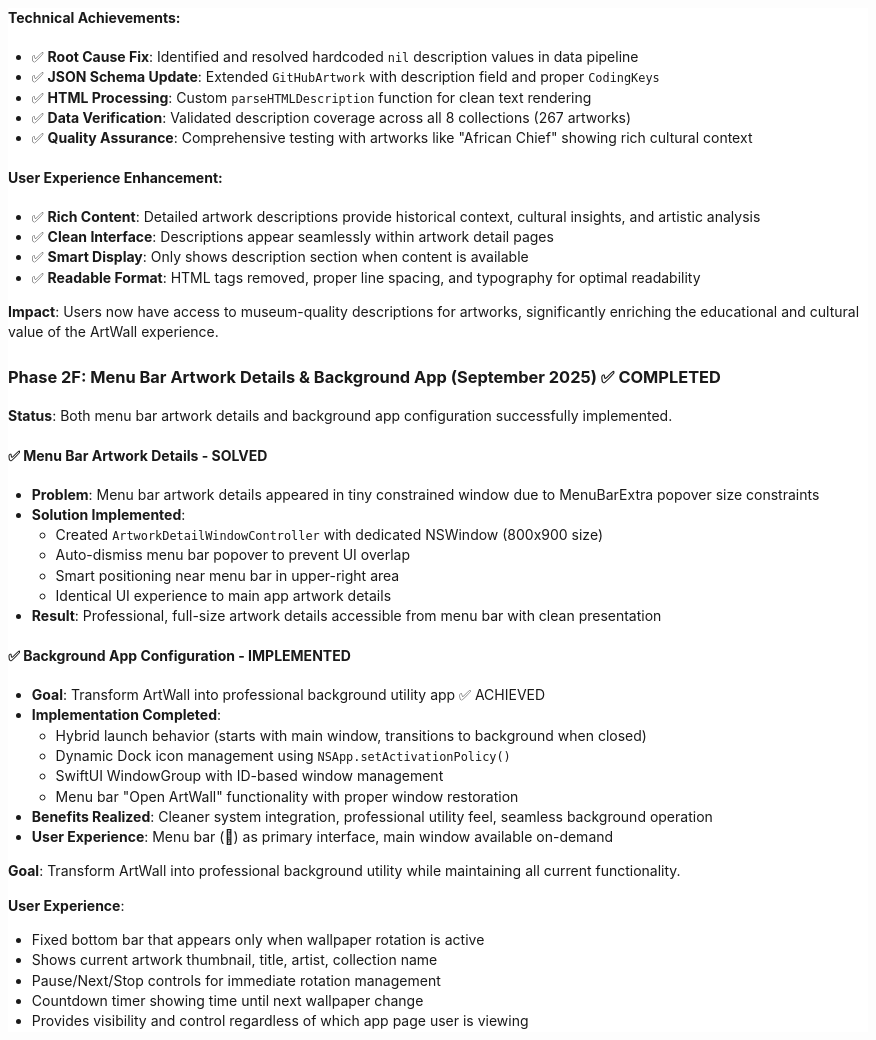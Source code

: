 #### **Technical Achievements:**
- ✅ **Root Cause Fix**: Identified and resolved hardcoded `nil` description values in data pipeline
- ✅ **JSON Schema Update**: Extended `GitHubArtwork` with description field and proper `CodingKeys`
- ✅ **HTML Processing**: Custom `parseHTMLDescription` function for clean text rendering
- ✅ **Data Verification**: Validated description coverage across all 8 collections (267 artworks)
- ✅ **Quality Assurance**: Comprehensive testing with artworks like "African Chief" showing rich cultural context

#### **User Experience Enhancement:**
- ✅ **Rich Content**: Detailed artwork descriptions provide historical context, cultural insights, and artistic analysis
- ✅ **Clean Interface**: Descriptions appear seamlessly within artwork detail pages
- ✅ **Smart Display**: Only shows description section when content is available
- ✅ **Readable Format**: HTML tags removed, proper line spacing, and typography for optimal readability

**Impact**: Users now have access to museum-quality descriptions for artworks, significantly enriching the educational and cultural value of the ArtWall experience.

### **Phase 2F: Menu Bar Artwork Details & Background App (September 2025)** ✅ **COMPLETED**

**Status**: Both menu bar artwork details and background app configuration successfully implemented.

#### **✅ Menu Bar Artwork Details - SOLVED**
- **Problem**: Menu bar artwork details appeared in tiny constrained window due to MenuBarExtra popover size constraints
- **Solution Implemented**: 
  - Created `ArtworkDetailWindowController` with dedicated NSWindow (800x900 size)
  - Auto-dismiss menu bar popover to prevent UI overlap
  - Smart positioning near menu bar in upper-right area
  - Identical UI experience to main app artwork details
- **Result**: Professional, full-size artwork details accessible from menu bar with clean presentation

#### **✅ Background App Configuration - IMPLEMENTED**
- **Goal**: Transform ArtWall into professional background utility app ✅ ACHIEVED
- **Implementation Completed**:
  - Hybrid launch behavior (starts with main window, transitions to background when closed)
  - Dynamic Dock icon management using `NSApp.setActivationPolicy()`
  - SwiftUI WindowGroup with ID-based window management
  - Menu bar "Open ArtWall" functionality with proper window restoration
- **Benefits Realized**: Cleaner system integration, professional utility feel, seamless background operation
- **User Experience**: Menu bar (🎨) as primary interface, main window available on-demand

**Goal**: Transform ArtWall into professional background utility while maintaining all current functionality.

**User Experience**:
- Fixed bottom bar that appears only when wallpaper rotation is active
- Shows current artwork thumbnail, title, artist, collection name
- Pause/Next/Stop controls for immediate rotation management
- Countdown timer showing time until next wallpaper change
- Provides visibility and control regardless of which app page user is viewing
